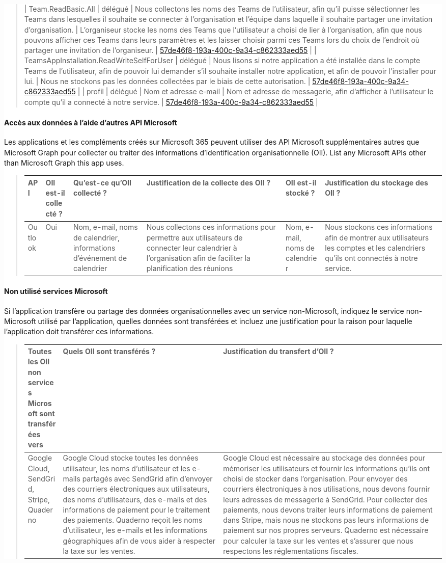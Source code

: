 >| Team.ReadBasic.All | délégué | Nous collectons les noms des Teams de l’utilisateur, afin qu’il puisse sélectionner les Teams dans lesquelles il souhaite se connecter à l’organisation et l’équipe dans laquelle il souhaite partager une invitation d’organisation. | L’organiseur stocke les noms des Teams que l’utilisateur a choisi de lier à l’organisation, afin que nous pouvons afficher ces Teams dans leurs paramètres et les laisser choisir parmi ces Teams lors du choix de l’endroit où partager une invitation de l’organiseur. | [57de46f8-193a-400c-9a34-c862333aed55](https://docs.microsoft.com/microsoft-365-app-certification/azure/57de46f8-193a-400c-9a34-c862333aed55) |
>| TeamsAppInstallation.ReadWriteSelfForUser | délégué | Nous lisons si notre application a été installée dans le compte Teams de l’utilisateur, afin de pouvoir lui demander s’il souhaite installer notre application, et afin de pouvoir l’installer pour lui. | Nous ne stockons pas les données collectées par le biais de cette autorisation. | [57de46f8-193a-400c-9a34-c862333aed55](https://docs.microsoft.com/microsoft-365-app-certification/azure/57de46f8-193a-400c-9a34-c862333aed55) |
>| profil | délégué | Nom et adresse e-mail | Nom et adresse de messagerie, afin d’afficher à l’utilisateur le compte qu’il a connecté à notre service. | [57de46f8-193a-400c-9a34-c862333aed55](https://docs.microsoft.com/microsoft-365-app-certification/azure/57de46f8-193a-400c-9a34-c862333aed55) |

#### <a name="data-access-using-other-microsoft-apis"></a>Accès aux données à l’aide d’autres API Microsoft

Les applications et les compléments créés sur Microsoft 365 peuvent utiliser des API Microsoft supplémentaires autres que Microsoft Graph pour collecter ou traiter des informations d’identification organisationnelle (OII). List any Microsoft APIs other than Microsoft Graph this app uses.

>| **API** |  **OII est-il collecté ?** |  **Qu’est-ce qu’OII collecté ?** | **Justification de la collecte des OII ?** | **OII est-il stocké ?** | **Justification du stockage des OII ?** |
>|:--------|:-----------------------|:----------------------------|:--------------------------------------|:-------------------|:-----------------------------------|
>| Outlook | Oui | Nom, e-mail, noms de calendrier, informations d’événement de calendrier | Nous collectons ces informations pour permettre aux utilisateurs de connecter leur calendrier à l’organisation afin de faciliter la planification des réunions | Nom, e-mail, noms de calendrier | Nous stockons ces informations afin de montrer aux utilisateurs les comptes et les calendriers qu’ils ont connectés à notre service. |

#### <a name="non-microsoft-services-used"></a>Non utilisé services Microsoft

Si l’application transfère ou partage des données organisationnelles avec un service non-Microsoft, indiquez le service non-Microsoft utilisé par l’application, quelles données sont transférées et incluez une justification pour la raison pour laquelle l’application doit transférer ces informations.

>| **Toutes les OII non services Microsoft sont transférées vers** |  **Quels OII sont transférés ?** | **Justification du transfert d’OII ?** |
>|:-----------------------------------------------------|:------------------------------|:----------------------------------------|
>| Google Cloud, SendGrid, Stripe, Quaderno | Google Cloud stocke toutes les données utilisateur, les noms d’utilisateur et les e-mails partagés avec SendGrid afin d’envoyer des courriers électroniques aux utilisateurs, des noms d’utilisateurs, des e-mails et des informations de paiement pour le traitement des paiements. Quaderno reçoit les noms d’utilisateur, les e-mails et les informations géographiques afin de vous aider à respecter la taxe sur les ventes. | Google Cloud est nécessaire au stockage des données pour mémoriser les utilisateurs et fournir les informations qu’ils ont choisi de stocker dans l’organisation. Pour envoyer des courriers électroniques à nos utilisations, nous devons fournir leurs adresses de messagerie à SendGrid. Pour collecter des paiements, nous devons traiter leurs informations de paiement dans Stripe, mais nous ne stockons pas leurs informations de paiement sur nos propres serveurs. Quaderno est nécessaire pour calculer la taxe sur les ventes et s’assurer que nous respectons les réglementations fiscales. |
